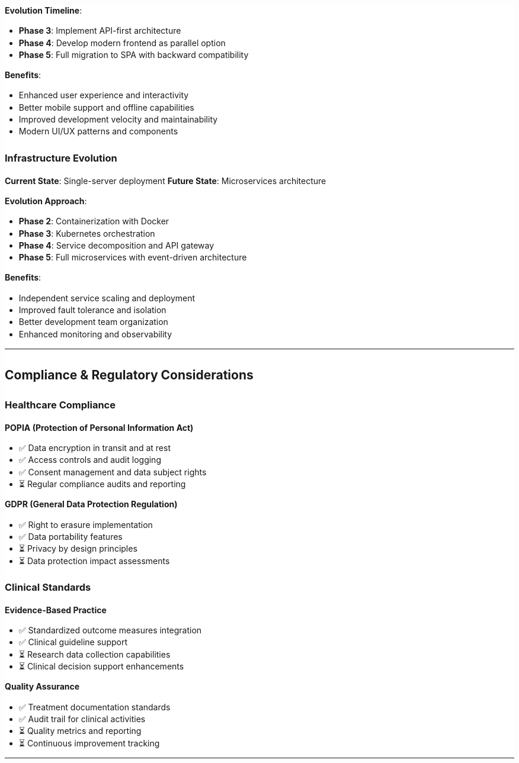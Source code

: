 **Evolution Timeline**:
- **Phase 3**: Implement API-first architecture
- **Phase 4**: Develop modern frontend as parallel option
- **Phase 5**: Full migration to SPA with backward compatibility

**Benefits**:
- Enhanced user experience and interactivity
- Better mobile support and offline capabilities
- Improved development velocity and maintainability
- Modern UI/UX patterns and components

### **Infrastructure Evolution**
**Current State**: Single-server deployment
**Future State**: Microservices architecture

**Evolution Approach**:
- **Phase 2**: Containerization with Docker
- **Phase 3**: Kubernetes orchestration
- **Phase 4**: Service decomposition and API gateway
- **Phase 5**: Full microservices with event-driven architecture

**Benefits**:
- Independent service scaling and deployment
- Improved fault tolerance and isolation
- Better development team organization
- Enhanced monitoring and observability

---

## Compliance & Regulatory Considerations

### **Healthcare Compliance**
**POPIA (Protection of Personal Information Act)**
- ✅ Data encryption in transit and at rest
- ✅ Access controls and audit logging
- ✅ Consent management and data subject rights
- ⏳ Regular compliance audits and reporting

**GDPR (General Data Protection Regulation)**
- ✅ Right to erasure implementation
- ✅ Data portability features
- ⏳ Privacy by design principles
- ⏳ Data protection impact assessments

### **Clinical Standards**
**Evidence-Based Practice**
- ✅ Standardized outcome measures integration
- ✅ Clinical guideline support
- ⏳ Research data collection capabilities
- ⏳ Clinical decision support enhancements

**Quality Assurance**
- ✅ Treatment documentation standards
- ✅ Audit trail for clinical activities
- ⏳ Quality metrics and reporting
- ⏳ Continuous improvement tracking

---